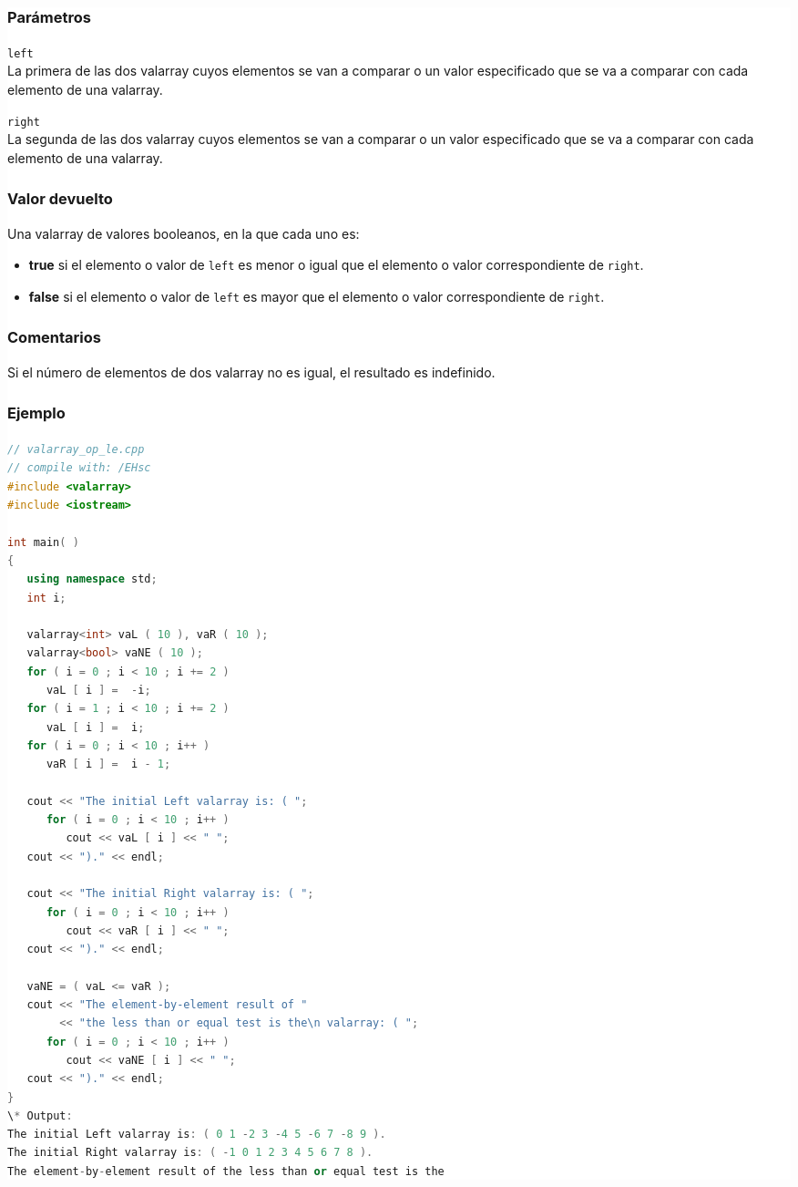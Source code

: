 ### <a name="parameters"></a>Parámetros  
 `left`  
 La primera de las dos valarray cuyos elementos se van a comparar o un valor especificado que se va a comparar con cada elemento de una valarray.  
  
 `right`  
 La segunda de las dos valarray cuyos elementos se van a comparar o un valor especificado que se va a comparar con cada elemento de una valarray.  
  
### <a name="return-value"></a>Valor devuelto  
 Una valarray de valores booleanos, en la que cada uno es:  
  
- **true** si el elemento o valor de `left` es menor o igual que el elemento o valor correspondiente de `right`.  
  
- **false** si el elemento o valor de `left` es mayor que el elemento o valor correspondiente de `right`.  
  
### <a name="remarks"></a>Comentarios  
 Si el número de elementos de dos valarray no es igual, el resultado es indefinido.  
  
### <a name="example"></a>Ejemplo  
  
```cpp  
// valarray_op_le.cpp  
// compile with: /EHsc  
#include <valarray>  
#include <iostream>  
  
int main( )  
{  
   using namespace std;  
   int i;  
  
   valarray<int> vaL ( 10 ), vaR ( 10 );  
   valarray<bool> vaNE ( 10 );  
   for ( i = 0 ; i < 10 ; i += 2 )  
      vaL [ i ] =  -i;  
   for ( i = 1 ; i < 10 ; i += 2 )  
      vaL [ i ] =  i;  
   for ( i = 0 ; i < 10 ; i++ )  
      vaR [ i ] =  i - 1;  
  
   cout << "The initial Left valarray is: ( ";  
      for ( i = 0 ; i < 10 ; i++ )  
         cout << vaL [ i ] << " ";  
   cout << ")." << endl;  
  
   cout << "The initial Right valarray is: ( ";  
      for ( i = 0 ; i < 10 ; i++ )  
         cout << vaR [ i ] << " ";  
   cout << ")." << endl;  
  
   vaNE = ( vaL <= vaR );  
   cout << "The element-by-element result of "  
        << "the less than or equal test is the\n valarray: ( ";  
      for ( i = 0 ; i < 10 ; i++ )  
         cout << vaNE [ i ] << " ";  
   cout << ")." << endl;  
}  
\* Output:   
The initial Left valarray is: ( 0 1 -2 3 -4 5 -6 7 -8 9 ).  
The initial Right valarray is: ( -1 0 1 2 3 4 5 6 7 8 ).  
The element-by-element result of the less than or equal test is the  
```
